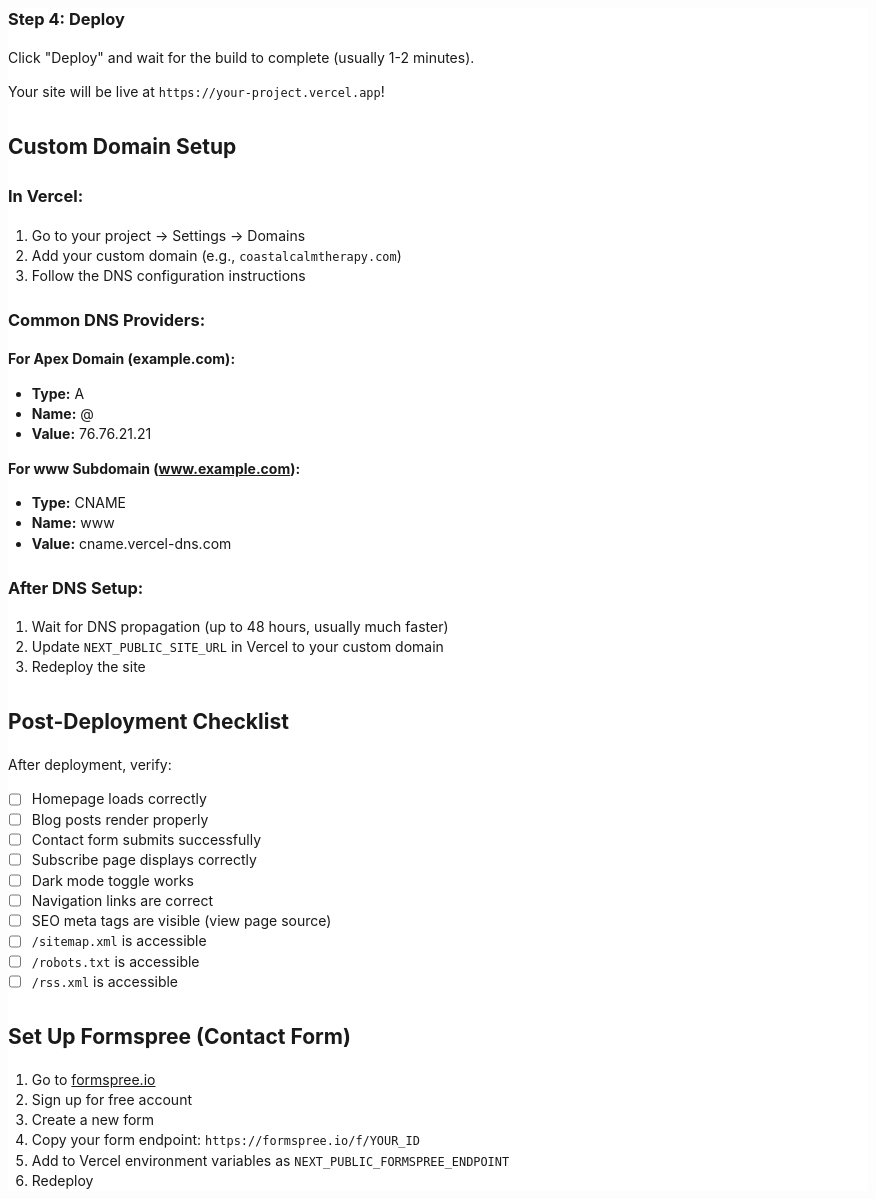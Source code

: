 ### Step 4: Deploy

Click "Deploy" and wait for the build to complete (usually 1-2 minutes).

Your site will be live at `https://your-project.vercel.app`!

## Custom Domain Setup

### In Vercel:

1. Go to your project → Settings → Domains
2. Add your custom domain (e.g., `coastalcalmtherapy.com`)
3. Follow the DNS configuration instructions

### Common DNS Providers:

**For Apex Domain (example.com):**
- **Type:** A
- **Name:** @
- **Value:** 76.76.21.21

**For www Subdomain (www.example.com):**
- **Type:** CNAME
- **Name:** www
- **Value:** cname.vercel-dns.com

### After DNS Setup:

1. Wait for DNS propagation (up to 48 hours, usually much faster)
2. Update `NEXT_PUBLIC_SITE_URL` in Vercel to your custom domain
3. Redeploy the site

## Post-Deployment Checklist

After deployment, verify:

- [ ] Homepage loads correctly
- [ ] Blog posts render properly
- [ ] Contact form submits successfully
- [ ] Subscribe page displays correctly
- [ ] Dark mode toggle works
- [ ] Navigation links are correct
- [ ] SEO meta tags are visible (view page source)
- [ ] `/sitemap.xml` is accessible
- [ ] `/robots.txt` is accessible
- [ ] `/rss.xml` is accessible

## Set Up Formspree (Contact Form)

1. Go to [formspree.io](https://formspree.io/)
2. Sign up for free account
3. Create a new form
4. Copy your form endpoint: `https://formspree.io/f/YOUR_ID`
5. Add to Vercel environment variables as `NEXT_PUBLIC_FORMSPREE_ENDPOINT`
6. Redeploy
